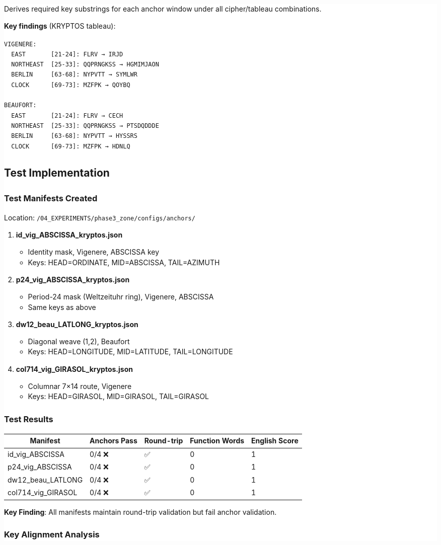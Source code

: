 Derives required key substrings for each anchor window under all cipher/tableau combinations.

**Key findings** (KRYPTOS tableau):
```
VIGENERE:
  EAST       [21-24]: FLRV → IRJD
  NORTHEAST  [25-33]: QQPRNGKSS → HGMIMJAON
  BERLIN     [63-68]: NYPVTT → SYMLWR
  CLOCK      [69-73]: MZFPK → QOYBQ

BEAUFORT:
  EAST       [21-24]: FLRV → CECH
  NORTHEAST  [25-33]: QQPRNGKSS → PTSDQDDDE
  BERLIN     [63-68]: NYPVTT → HYSSRS
  CLOCK      [69-73]: MZFPK → HDNLQ
```

## Test Implementation

### Test Manifests Created
Location: `/04_EXPERIMENTS/phase3_zone/configs/anchors/`

1. **id_vig_ABSCISSA_kryptos.json**
   - Identity mask, Vigenere, ABSCISSA key
   - Keys: HEAD=ORDINATE, MID=ABSCISSA, TAIL=AZIMUTH

2. **p24_vig_ABSCISSA_kryptos.json**
   - Period-24 mask (Weltzeituhr ring), Vigenere, ABSCISSA
   - Same keys as above

3. **dw12_beau_LATLONG_kryptos.json**
   - Diagonal weave (1,2), Beaufort
   - Keys: HEAD=LONGITUDE, MID=LATITUDE, TAIL=LONGITUDE

4. **col714_vig_GIRASOL_kryptos.json**
   - Columnar 7×14 route, Vigenere
   - Keys: HEAD=GIRASOL, MID=GIRASOL, TAIL=GIRASOL

### Test Results

| Manifest | Anchors Pass | Round-trip | Function Words | English Score |
|----------|--------------|------------|----------------|---------------|
| id_vig_ABSCISSA | 0/4 ❌ | ✅ | 0 | 1 |
| p24_vig_ABSCISSA | 0/4 ❌ | ✅ | 0 | 1 |
| dw12_beau_LATLONG | 0/4 ❌ | ✅ | 0 | 1 |
| col714_vig_GIRASOL | 0/4 ❌ | ✅ | 0 | 1 |

**Key Finding**: All manifests maintain round-trip validation but fail anchor validation.

### Key Alignment Analysis
